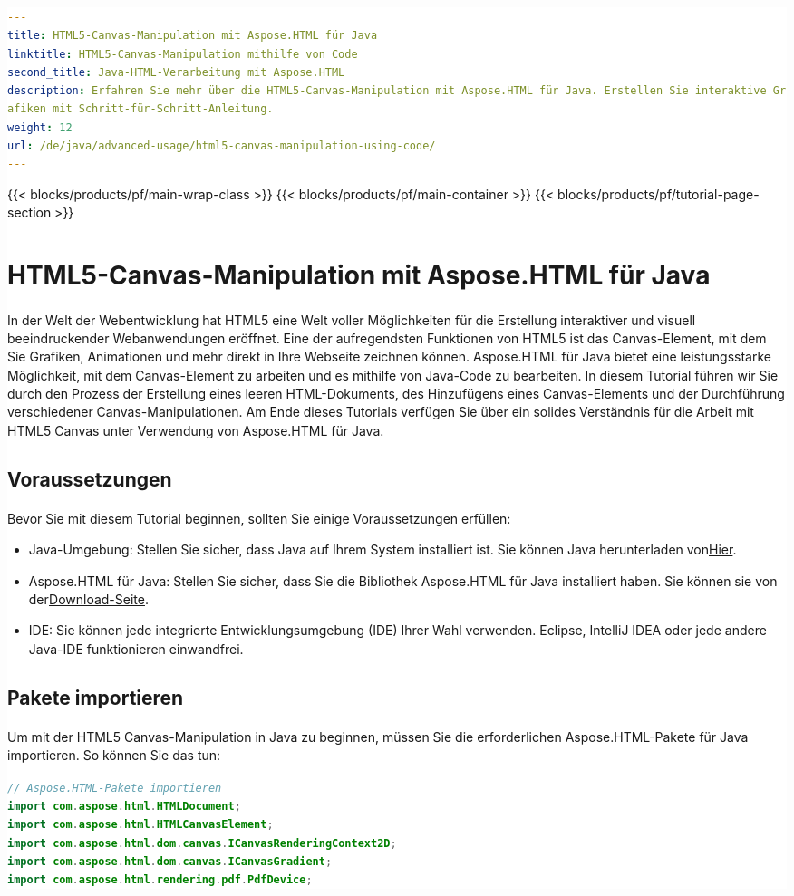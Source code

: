 ```yaml
---
title: HTML5-Canvas-Manipulation mit Aspose.HTML für Java
linktitle: HTML5-Canvas-Manipulation mithilfe von Code
second_title: Java-HTML-Verarbeitung mit Aspose.HTML
description: Erfahren Sie mehr über die HTML5-Canvas-Manipulation mit Aspose.HTML für Java. Erstellen Sie interaktive Grafiken mit Schritt-für-Schritt-Anleitung.
weight: 12
url: /de/java/advanced-usage/html5-canvas-manipulation-using-code/
---
```


{{< blocks/products/pf/main-wrap-class >}}
{{< blocks/products/pf/main-container >}}
{{< blocks/products/pf/tutorial-page-section >}}

# HTML5-Canvas-Manipulation mit Aspose.HTML für Java

In der Welt der Webentwicklung hat HTML5 eine Welt voller Möglichkeiten für die Erstellung interaktiver und visuell beeindruckender Webanwendungen eröffnet. Eine der aufregendsten Funktionen von HTML5 ist das Canvas-Element, mit dem Sie Grafiken, Animationen und mehr direkt in Ihre Webseite zeichnen können. Aspose.HTML für Java bietet eine leistungsstarke Möglichkeit, mit dem Canvas-Element zu arbeiten und es mithilfe von Java-Code zu bearbeiten. In diesem Tutorial führen wir Sie durch den Prozess der Erstellung eines leeren HTML-Dokuments, des Hinzufügens eines Canvas-Elements und der Durchführung verschiedener Canvas-Manipulationen. Am Ende dieses Tutorials verfügen Sie über ein solides Verständnis für die Arbeit mit HTML5 Canvas unter Verwendung von Aspose.HTML für Java.

## Voraussetzungen

Bevor Sie mit diesem Tutorial beginnen, sollten Sie einige Voraussetzungen erfüllen:

-  Java-Umgebung: Stellen Sie sicher, dass Java auf Ihrem System installiert ist. Sie können Java herunterladen von[Hier](https://www.java.com/download/).

-  Aspose.HTML für Java: Stellen Sie sicher, dass Sie die Bibliothek Aspose.HTML für Java installiert haben. Sie können sie von der[Download-Seite](https://releases.aspose.com/html/java/).

- IDE: Sie können jede integrierte Entwicklungsumgebung (IDE) Ihrer Wahl verwenden. Eclipse, IntelliJ IDEA oder jede andere Java-IDE funktionieren einwandfrei.

## Pakete importieren

Um mit der HTML5 Canvas-Manipulation in Java zu beginnen, müssen Sie die erforderlichen Aspose.HTML-Pakete für Java importieren. So können Sie das tun:

```java
// Aspose.HTML-Pakete importieren
import com.aspose.html.HTMLDocument;
import com.aspose.html.HTMLCanvasElement;
import com.aspose.html.dom.canvas.ICanvasRenderingContext2D;
import com.aspose.html.dom.canvas.ICanvasGradient;
import com.aspose.html.rendering.pdf.PdfDevice;
```
